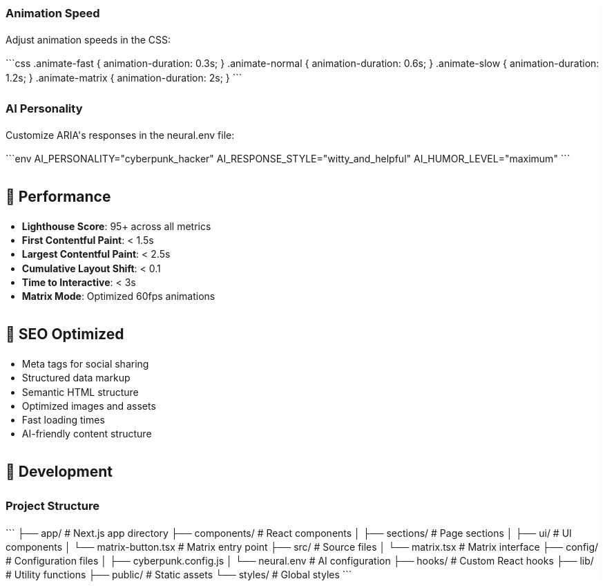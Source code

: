 ### Animation Speed
Adjust animation speeds in the CSS:

\`\`\`css
.animate-fast { animation-duration: 0.3s; }
.animate-normal { animation-duration: 0.6s; }
.animate-slow { animation-duration: 1.2s; }
.animate-matrix { animation-duration: 2s; }
\`\`\`

### AI Personality
Customize ARIA's responses in the neural.env file:

\`\`\`env
AI_PERSONALITY="cyberpunk_hacker"
AI_RESPONSE_STYLE="witty_and_helpful"
AI_HUMOR_LEVEL="maximum"
\`\`\`

## 🚀 Performance

- **Lighthouse Score**: 95+ across all metrics
- **First Contentful Paint**: < 1.5s
- **Largest Contentful Paint**: < 2.5s
- **Cumulative Layout Shift**: < 0.1
- **Time to Interactive**: < 3s
- **Matrix Mode**: Optimized 60fps animations

## 🎯 SEO Optimized

- Meta tags for social sharing
- Structured data markup
- Semantic HTML structure
- Optimized images and assets
- Fast loading times
- AI-friendly content structure

## 🔧 Development

### Project Structure
\`\`\`
├── app/                    # Next.js app directory
├── components/            # React components
│   ├── sections/         # Page sections
│   ├── ui/              # UI components
│   └── matrix-button.tsx # Matrix entry point
├── src/                  # Source files
│   └── matrix.tsx       # Matrix interface
├── config/              # Configuration files
│   ├── cyberpunk.config.js
│   └── neural.env       # AI configuration
├── hooks/               # Custom React hooks
├── lib/                 # Utility functions
├── public/             # Static assets
└── styles/             # Global styles
\`\`\`
